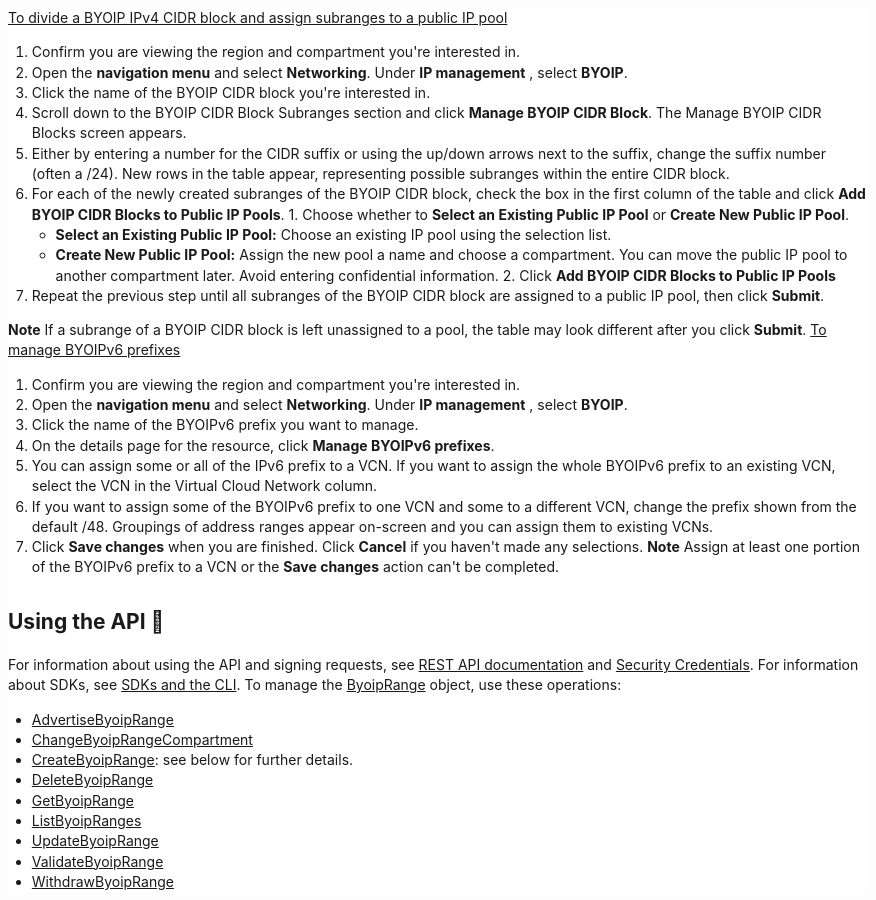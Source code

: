 
[To divide a BYOIP IPv4 CIDR block and assign subranges to a public IP pool](https://docs.oracle.com/en-us/iaas/Content/Network/Concepts/BYOIP.htm)
  1. Confirm you are viewing the region and compartment you're interested in. 
  2. Open the **navigation menu** and select **Networking**. Under **IP management** , select **BYOIP**.
  3. Click the name of the BYOIP CIDR block you're interested in. 
  4. Scroll down to the BYOIP CIDR Block Subranges section and click **Manage BYOIP CIDR Block**. The Manage BYOIP CIDR Blocks screen appears.
  5. Either by entering a number for the CIDR suffix or using the up/down arrows next to the suffix, change the suffix number (often a /24). New rows in the table appear, representing possible subranges within the entire CIDR block. 
  6. For each of the newly created subranges of the BYOIP CIDR block, check the box in the first column of the table and click **Add BYOIP CIDR Blocks to Public IP Pools**. 
    1. Choose whether to **Select an Existing Public IP Pool** or **Create New Public IP Pool**. 
       * **Select an Existing Public IP Pool:** Choose an existing IP pool using the selection list.
       * **Create New Public IP Pool:** Assign the new pool a name and choose a compartment. You can move the public IP pool to another compartment later. Avoid entering confidential information.
    2. Click **Add BYOIP CIDR Blocks to Public IP Pools**
  7. Repeat the previous step until all subranges of the BYOIP CIDR block are assigned to a public IP pool, then click **Submit**.


**Note** If a subrange of a BYOIP CIDR block is left unassigned to a pool, the table may look different after you click **Submit**.
[To manage BYOIPv6 prefixes](https://docs.oracle.com/en-us/iaas/Content/Network/Concepts/BYOIP.htm)
  1. Confirm you are viewing the region and compartment you're interested in. 
  2. Open the **navigation menu** and select **Networking**. Under **IP management** , select **BYOIP**.
  3. Click the name of the BYOIPv6 prefix you want to manage.
  4. On the details page for the resource, click **Manage BYOIPv6 prefixes**. 
  5. You can assign some or all of the IPv6 prefix to a VCN. If you want to assign the whole BYOIPv6 prefix to an existing VCN, select the VCN in the Virtual Cloud Network column. 
  6. If you want to assign some of the BYOIPv6 prefix to one VCN and some to a different VCN, change the prefix shown from the default /48. Groupings of address ranges appear on-screen and you can assign them to existing VCNs.
  7. Click **Save changes** when you are finished. Click **Cancel** if you haven't made any selections. 
**Note** Assign at least one portion of the BYOIPv6 prefix to a VCN or the **Save changes** action can't be completed.


## Using the API 🔗 
For information about using the API and signing requests, see [REST API documentation](https://docs.oracle.com/iaas/Content/API/Concepts/usingapi.htm) and [Security Credentials](https://docs.oracle.com/iaas/Content/General/Concepts/credentials.htm). For information about SDKs, see [SDKs and the CLI](https://docs.oracle.com/iaas/Content/API/Concepts/sdks.htm).
To manage the [ByoipRange](https://docs.oracle.com/iaas/api/#/en/iaas/latest/ByoipRange) object, use these operations:
  * [AdvertiseByoipRange](https://docs.oracle.com/iaas/api/#/en/iaas/latest/ByoipRange/AdvertiseByoipRange)
  * [ChangeByoipRangeCompartment](https://docs.oracle.com/iaas/api/#/en/iaas/latest/ByoipRange/ChangeByoipRangeCompartment)
  * [CreateByoipRange](https://docs.oracle.com/iaas/api/#/en/iaas/latest/ByoipRange/CreateByoipRange): see below for further details.
  * [DeleteByoipRange](https://docs.oracle.com/iaas/api/#/en/iaas/latest/ByoipRange/DeleteByoipRange)
  * [GetByoipRange](https://docs.oracle.com/iaas/api/#/en/iaas/latest/ByoipRange/GetByoipRange)
  * [ListByoipRanges](https://docs.oracle.com/iaas/api/#/en/iaas/latest/ByoipRange/ListByoipRanges)
  * [UpdateByoipRange](https://docs.oracle.com/iaas/api/#/en/iaas/latest/ByoipRange/UpdateByoipRange)
  * [ValidateByoipRange](https://docs.oracle.com/iaas/api/#/en/iaas/latest/ByoipRange/ValidateByoipRange)
  * [WithdrawByoipRange](https://docs.oracle.com/iaas/api/#/en/iaas/latest/ByoipRange/WithdrawByoipRange)
